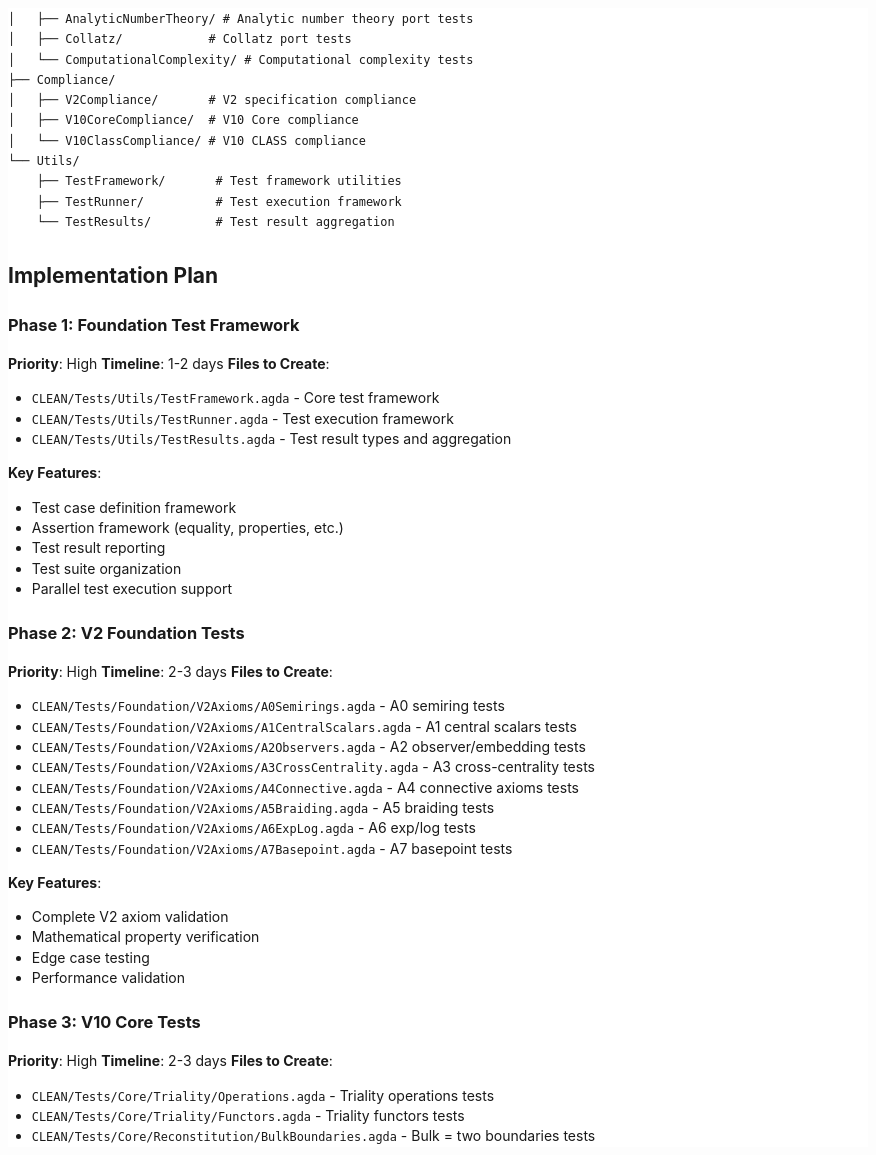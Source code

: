 ```
│   ├── AnalyticNumberTheory/ # Analytic number theory port tests
│   ├── Collatz/            # Collatz port tests
│   └── ComputationalComplexity/ # Computational complexity tests
├── Compliance/
│   ├── V2Compliance/       # V2 specification compliance
│   ├── V10CoreCompliance/  # V10 Core compliance
│   └── V10ClassCompliance/ # V10 CLASS compliance
└── Utils/
    ├── TestFramework/       # Test framework utilities
    ├── TestRunner/          # Test execution framework
    └── TestResults/         # Test result aggregation
```

## Implementation Plan

### **Phase 1: Foundation Test Framework**
**Priority**: High
**Timeline**: 1-2 days
**Files to Create**:
- `CLEAN/Tests/Utils/TestFramework.agda` - Core test framework
- `CLEAN/Tests/Utils/TestRunner.agda` - Test execution framework
- `CLEAN/Tests/Utils/TestResults.agda` - Test result types and aggregation

**Key Features**:
- Test case definition framework
- Assertion framework (equality, properties, etc.)
- Test result reporting
- Test suite organization
- Parallel test execution support

### **Phase 2: V2 Foundation Tests**
**Priority**: High
**Timeline**: 2-3 days
**Files to Create**:
- `CLEAN/Tests/Foundation/V2Axioms/A0Semirings.agda` - A0 semiring tests
- `CLEAN/Tests/Foundation/V2Axioms/A1CentralScalars.agda` - A1 central scalars tests
- `CLEAN/Tests/Foundation/V2Axioms/A2Observers.agda` - A2 observer/embedding tests
- `CLEAN/Tests/Foundation/V2Axioms/A3CrossCentrality.agda` - A3 cross-centrality tests
- `CLEAN/Tests/Foundation/V2Axioms/A4Connective.agda` - A4 connective axioms tests
- `CLEAN/Tests/Foundation/V2Axioms/A5Braiding.agda` - A5 braiding tests
- `CLEAN/Tests/Foundation/V2Axioms/A6ExpLog.agda` - A6 exp/log tests
- `CLEAN/Tests/Foundation/V2Axioms/A7Basepoint.agda` - A7 basepoint tests

**Key Features**:
- Complete V2 axiom validation
- Mathematical property verification
- Edge case testing
- Performance validation

### **Phase 3: V10 Core Tests**
**Priority**: High
**Timeline**: 2-3 days
**Files to Create**:
- `CLEAN/Tests/Core/Triality/Operations.agda` - Triality operations tests
- `CLEAN/Tests/Core/Triality/Functors.agda` - Triality functors tests
- `CLEAN/Tests/Core/Reconstitution/BulkBoundaries.agda` - Bulk = two boundaries tests
